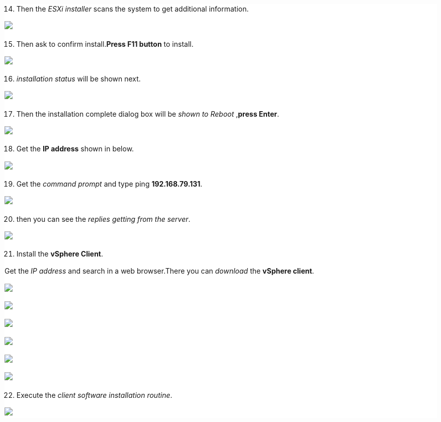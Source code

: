 
14) Then the _ESXi installer_ scans the system to get additional information.

![](http://i.imgur.com/SpVCG7S.png)


15) Then ask to confirm install.**Press F11 button** to install.

![](http://i.imgur.com/k93r1I5.png)


16) _installation status_ will be shown next.

![](http://i.imgur.com/C7lGCjm.png)


17) Then the installation complete dialog box will be _shown to Reboot_ ,**press Enter**.

![](http://i.imgur.com/rCpSa9U.png)


18) Get the **IP address** shown in below.

![](http://i.imgur.com/57s9xBO.png)


19) Get the _command prompt_ and type ping **192.168.79.131**.

![](http://i.imgur.com/ClIy6je.png)


20) then you can see the _replies getting from the server_.

![](http://i.imgur.com/mMe293Z.png)


21) Install the **vSphere Client**.

Get the _IP address_ and search in a web browser.There you can _download_ the **vSphere client**.

![](http://i.imgur.com/ljqGf3r.png)

![](http://i.imgur.com/ammXeW0.png)

![](http://i.imgur.com/3ZlnwzA.png)

![](http://i.imgur.com/txEVdYU.png)

![](http://i.imgur.com/UPdRj0S.png)

![](http://i.imgur.com/0iKYEgZ.png)


22) Execute the _client software installation routine_.

![](http://i.imgur.com/l3EobJd.png)
